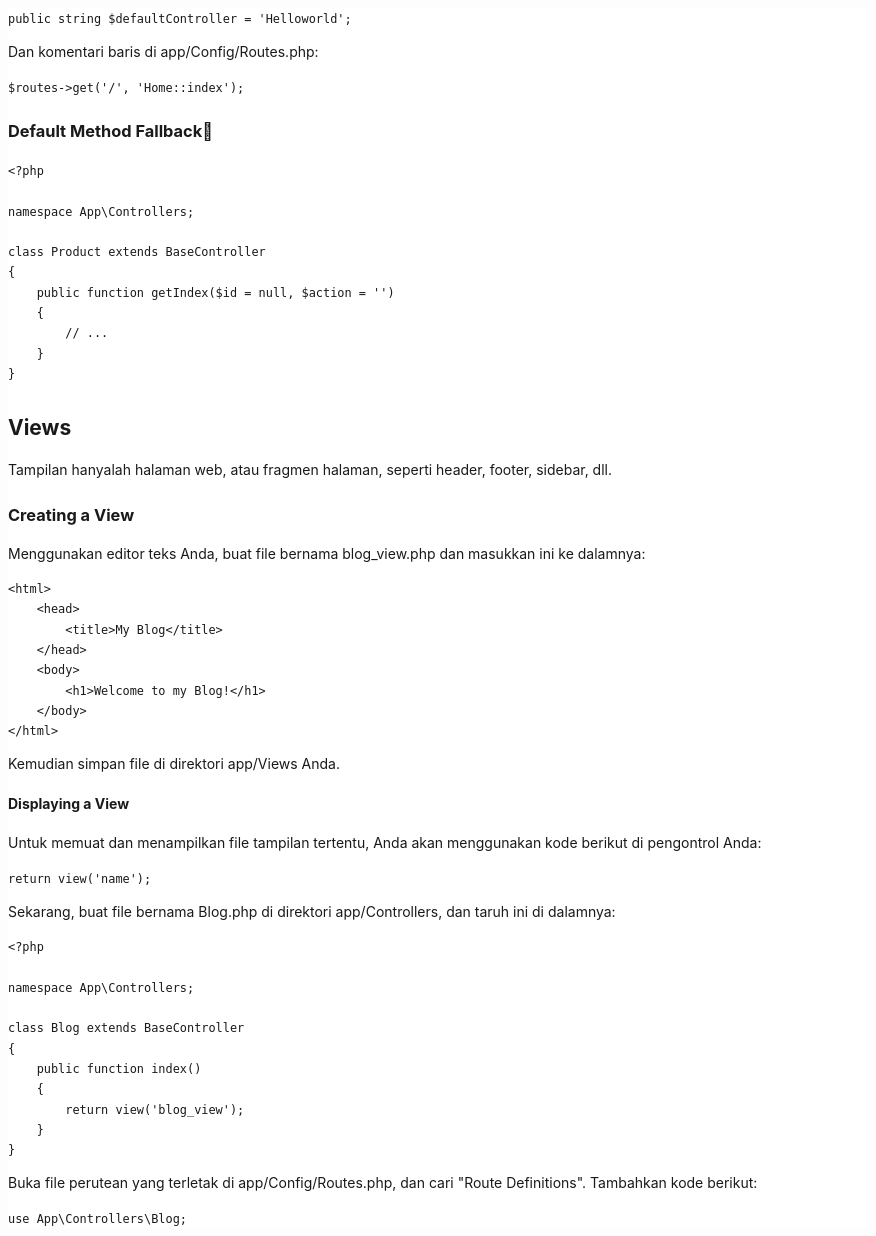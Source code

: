 ``` shell
public string $defaultController = 'Helloworld';
```

Dan komentari baris di app/Config/Routes.php:
``` shell
$routes->get('/', 'Home::index');
```
### Default Method Fallback
``` shell
<?php

namespace App\Controllers;

class Product extends BaseController
{
    public function getIndex($id = null, $action = '')
    {
        // ...
    }
}
```

## Views
Tampilan hanyalah halaman web, atau fragmen halaman, seperti header, footer, sidebar, dll. 

### Creating a View
Menggunakan editor teks Anda, buat file bernama blog_view.php dan masukkan ini ke dalamnya:
``` shell
<html>
    <head>
        <title>My Blog</title>
    </head>
    <body>
        <h1>Welcome to my Blog!</h1>
    </body>
</html>
```
Kemudian simpan file di direktori app/Views Anda.

#### Displaying a View
Untuk memuat dan menampilkan file tampilan tertentu, Anda akan menggunakan kode berikut di pengontrol Anda:
``` shell
return view('name');
```
Sekarang, buat file bernama Blog.php di direktori app/Controllers, dan taruh ini di dalamnya:
``` shell
<?php

namespace App\Controllers;

class Blog extends BaseController
{
    public function index()
    {
        return view('blog_view');
    }
}
```
Buka file perutean yang terletak di app/Config/Routes.php, dan cari "Route Definitions". Tambahkan kode berikut:
``` shell
use App\Controllers\Blog;

```